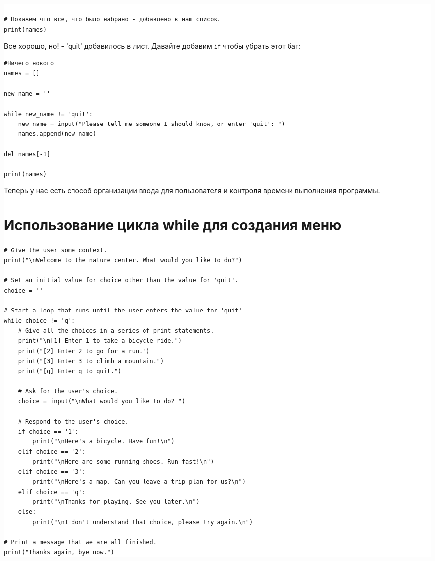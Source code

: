 ```

# Покажем что все, что было набрано - добавлено в наш список.
print(names)
```

Все хорошо, но! - 'quit' добавилось в лист. Давайте добавим `if` чтобы убрать этот баг:

```
#Ничего нового
names = []

new_name = ''

while new_name != 'quit':
    new_name = input("Please tell me someone I should know, or enter 'quit': ")
    names.append(new_name)
    
del names[-1]
        
print(names)
```

Теперь у нас есть способ организации ввода для пользователя и контроля времени выполнения программы.

# Использование цикла while для создания меню

```
# Give the user some context.
print("\nWelcome to the nature center. What would you like to do?")

# Set an initial value for choice other than the value for 'quit'.
choice = ''

# Start a loop that runs until the user enters the value for 'quit'.
while choice != 'q':
    # Give all the choices in a series of print statements.
    print("\n[1] Enter 1 to take a bicycle ride.")
    print("[2] Enter 2 to go for a run.")
    print("[3] Enter 3 to climb a mountain.")
    print("[q] Enter q to quit.")
    
    # Ask for the user's choice.
    choice = input("\nWhat would you like to do? ")
    
    # Respond to the user's choice.
    if choice == '1':
        print("\nHere's a bicycle. Have fun!\n")
    elif choice == '2':
        print("\nHere are some running shoes. Run fast!\n")
    elif choice == '3':
        print("\nHere's a map. Can you leave a trip plan for us?\n")
    elif choice == 'q':
        print("\nThanks for playing. See you later.\n")
    else:
        print("\nI don't understand that choice, please try again.\n")
        
# Print a message that we are all finished.
print("Thanks again, bye now.")
```
